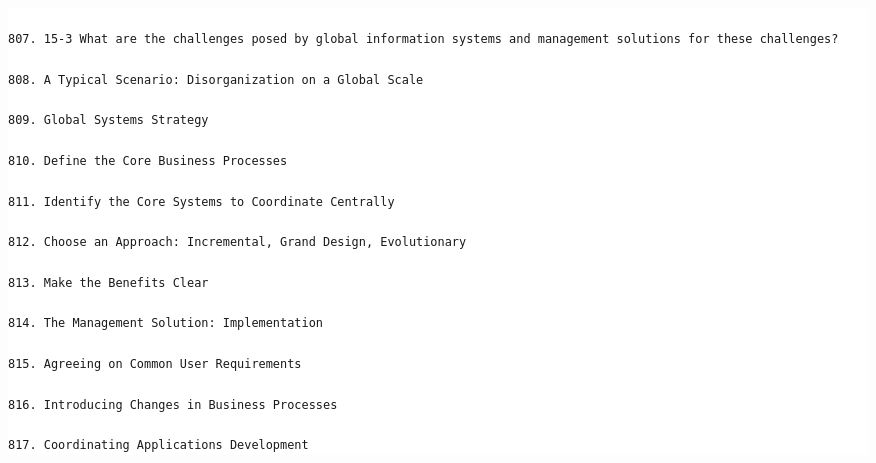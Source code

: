                                                                                                                                                                                                                                                                                                                                                                                                                                                                                           807. 15-3 What are the challenges posed by global information systems and management solutions for these challenges?
                                                                                                                                                                                                                                                                                                                                                                                                                                                                                          808. A Typical Scenario: Disorganization on a Global Scale
                                                                                                                                                                                                                                                                                                                                                                                                                                                                                          809. Global Systems Strategy
                                                                                                                                                                                                                                                                                                                                                                                                                                                                                          810. Define the Core Business Processes
                                                                                                                                                                                                                                                                                                                                                                                                                                                                                          811. Identify the Core Systems to Coordinate Centrally
                                                                                                                                                                                                                                                                                                                                                                                                                                                                                          812. Choose an Approach: Incremental, Grand Design, Evolutionary
                                                                                                                                                                                                                                                                                                                                                                                                                                                                                          813. Make the Benefits Clear
                                                                                                                                                                                                                                                                                                                                                                                                                                                                                          814. The Management Solution: Implementation
                                                                                                                                                                                                                                                                                                                                                                                                                                                                                          815. Agreeing on Common User Requirements
                                                                                                                                                                                                                                                                                                                                                                                                                                                                                          816. Introducing Changes in Business Processes
                                                                                                                                                                                                                                                                                                                                                                                                                                                                                          817. Coordinating Applications Development